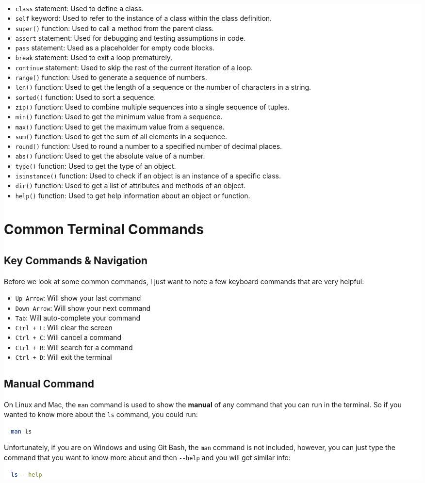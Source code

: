 - `class` statement: Used to define a class.
- `self` keyword: Used to refer to the instance of a class within the class definition.
- `super()` function: Used to call a method from the parent class.
- `assert` statement: Used for debugging and testing assumptions in code.
- `pass` statement: Used as a placeholder for empty code blocks.
- `break` statement: Used to exit a loop prematurely.
- `continue` statement: Used to skip the rest of the current iteration of a loop.
- `range()` function: Used to generate a sequence of numbers.
- `len()` function: Used to get the length of a sequence or the number of characters in a string.
- `sorted()` function: Used to sort a sequence.
- `zip()` function: Used to combine multiple sequences into a single sequence of tuples.
- `min()` function: Used to get the minimum value from a sequence.
- `max()` function: Used to get the maximum value from a sequence.
- `sum()` function: Used to get the sum of all elements in a sequence.
- `round()` function: Used to round a number to a specified number of decimal places.
- `abs()` function: Used to get the absolute value of a number.
- `type()` function: Used to get the type of an object.
- `isinstance()` function: Used to check if an object is an instance of a specific class.
- `dir()` function: Used to get a list of attributes and methods of an object.
- `help()` function: Used to get help information about an object or function.

# Common Terminal Commands

## Key Commands & Navigation

Before we look at some common commands, I just want to note a few keyboard commands that are very helpful:

- `Up Arrow`: Will show your last command
- `Down Arrow`: Will show your next command
- `Tab`: Will auto-complete your command
- `Ctrl + L`: Will clear the screen
- `Ctrl + C`: Will cancel a command
- `Ctrl + R`: Will search for a command
- `Ctrl + D`: Will exit the terminal

## Manual Command

On Linux and Mac, the `man` command is used to show the **manual** of any command that you can run in the terminal. So if you wanted to know more about the `ls` command, you could run:

```bash
  man ls
```

Unfortunately, if you are on Windows and using Git Bash, the `man` command is not included, however, you can just type the command that you want to know more about and then `--help` and you will get similar info:

```bash
  ls --help
```
